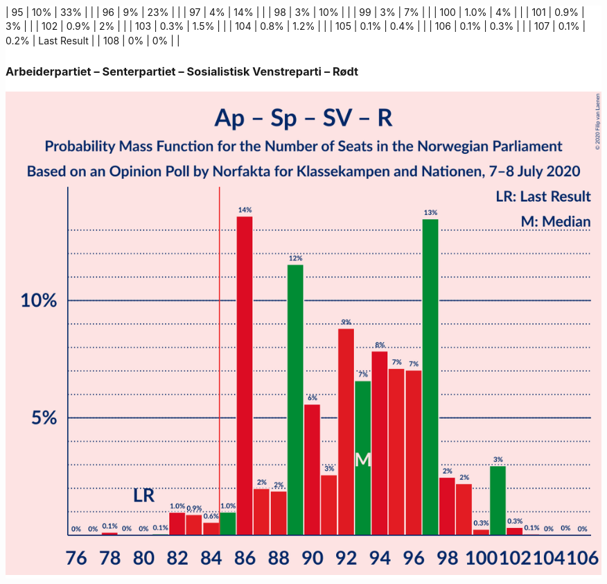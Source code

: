 | 95 | 10% | 33% |  |
| 96 | 9% | 23% |  |
| 97 | 4% | 14% |  |
| 98 | 3% | 10% |  |
| 99 | 3% | 7% |  |
| 100 | 1.0% | 4% |  |
| 101 | 0.9% | 3% |  |
| 102 | 0.9% | 2% |  |
| 103 | 0.3% | 1.5% |  |
| 104 | 0.8% | 1.2% |  |
| 105 | 0.1% | 0.4% |  |
| 106 | 0.1% | 0.3% |  |
| 107 | 0.1% | 0.2% | Last Result |
| 108 | 0% | 0% |  |

### Arbeiderpartiet – Senterpartiet – Sosialistisk Venstreparti – Rødt

![Graph with seats probability mass function not yet produced](2020-07-08-Norfakta-coalitions-seats-pmf-ap–sp–sv–r.png "Seats Probability Mass Function")